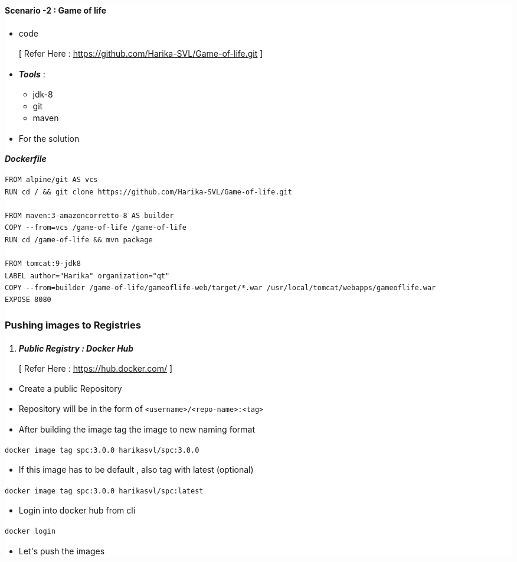 #### Scenario -2  : Game of life

* code 

    [ Refer Here : https://github.com/Harika-SVL/Game-of-life.git ]
* _**Tools**_ :
    + jdk-8
    + git
    + maven
* For the solution  

_**Dockerfile**_
```
FROM alpine/git AS vcs
RUN cd / && git clone https://github.com/Harika-SVL/Game-of-life.git

FROM maven:3-amazoncorretto-8 AS builder
COPY --from=vcs /game-of-life /game-of-life
RUN cd /game-of-life && mvn package

FROM tomcat:9-jdk8
LABEL author="Harika" organization="qt"
COPY --from=builder /game-of-life/gameoflife-web/target/*.war /usr/local/tomcat/webapps/gameoflife.war
EXPOSE 8080
```

### Pushing images to Registries

1. _**Public Registry : Docker Hub**_

    [ Refer Here : https://hub.docker.com/ ]

* Create a public Repository



* Repository will be in the form of `<username>/<repo-name>:<tag>`



* After building the image tag the image to new naming format
```
docker image tag spc:3.0.0 harikasvl/spc:3.0.0
```


* If this image has to be default , also tag with latest (optional)
```
docker image tag spc:3.0.0 harikasvl/spc:latest 
```


* Login into docker hub from cli
```
docker login
```


* Let's push the images
